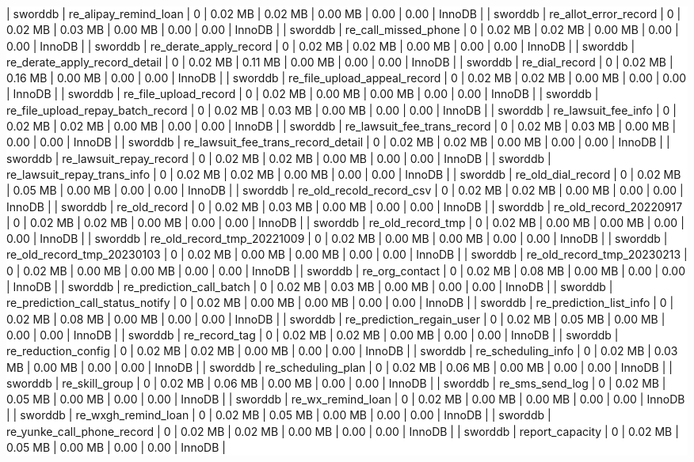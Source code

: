 | sworddb | re_alipay_remind_loan | 0 | 0.02 MB | 0.02 MB | 0.00 MB | 0.00 | 0.00 | InnoDB |
| sworddb | re_allot_error_record | 0 | 0.02 MB | 0.03 MB | 0.00 MB | 0.00 | 0.00 | InnoDB |
| sworddb | re_call_missed_phone | 0 | 0.02 MB | 0.02 MB | 0.00 MB | 0.00 | 0.00 | InnoDB |
| sworddb | re_derate_apply_record | 0 | 0.02 MB | 0.02 MB | 0.00 MB | 0.00 | 0.00 | InnoDB |
| sworddb | re_derate_apply_record_detail | 0 | 0.02 MB | 0.11 MB | 0.00 MB | 0.00 | 0.00 | InnoDB |
| sworddb | re_dial_record | 0 | 0.02 MB | 0.16 MB | 0.00 MB | 0.00 | 0.00 | InnoDB |
| sworddb | re_file_upload_appeal_record | 0 | 0.02 MB | 0.02 MB | 0.00 MB | 0.00 | 0.00 | InnoDB |
| sworddb | re_file_upload_record | 0 | 0.02 MB | 0.00 MB | 0.00 MB | 0.00 | 0.00 | InnoDB |
| sworddb | re_file_upload_repay_batch_record | 0 | 0.02 MB | 0.03 MB | 0.00 MB | 0.00 | 0.00 | InnoDB |
| sworddb | re_lawsuit_fee_info | 0 | 0.02 MB | 0.02 MB | 0.00 MB | 0.00 | 0.00 | InnoDB |
| sworddb | re_lawsuit_fee_trans_record | 0 | 0.02 MB | 0.03 MB | 0.00 MB | 0.00 | 0.00 | InnoDB |
| sworddb | re_lawsuit_fee_trans_record_detail | 0 | 0.02 MB | 0.02 MB | 0.00 MB | 0.00 | 0.00 | InnoDB |
| sworddb | re_lawsuit_repay_record | 0 | 0.02 MB | 0.02 MB | 0.00 MB | 0.00 | 0.00 | InnoDB |
| sworddb | re_lawsuit_repay_trans_info | 0 | 0.02 MB | 0.02 MB | 0.00 MB | 0.00 | 0.00 | InnoDB |
| sworddb | re_old_dial_record | 0 | 0.02 MB | 0.05 MB | 0.00 MB | 0.00 | 0.00 | InnoDB |
| sworddb | re_old_recold_record_csv | 0 | 0.02 MB | 0.02 MB | 0.00 MB | 0.00 | 0.00 | InnoDB |
| sworddb | re_old_record | 0 | 0.02 MB | 0.03 MB | 0.00 MB | 0.00 | 0.00 | InnoDB |
| sworddb | re_old_record_20220917 | 0 | 0.02 MB | 0.02 MB | 0.00 MB | 0.00 | 0.00 | InnoDB |
| sworddb | re_old_record_tmp | 0 | 0.02 MB | 0.00 MB | 0.00 MB | 0.00 | 0.00 | InnoDB |
| sworddb | re_old_record_tmp_20221009 | 0 | 0.02 MB | 0.00 MB | 0.00 MB | 0.00 | 0.00 | InnoDB |
| sworddb | re_old_record_tmp_20230103 | 0 | 0.02 MB | 0.00 MB | 0.00 MB | 0.00 | 0.00 | InnoDB |
| sworddb | re_old_record_tmp_20230213 | 0 | 0.02 MB | 0.00 MB | 0.00 MB | 0.00 | 0.00 | InnoDB |
| sworddb | re_org_contact | 0 | 0.02 MB | 0.08 MB | 0.00 MB | 0.00 | 0.00 | InnoDB |
| sworddb | re_prediction_call_batch | 0 | 0.02 MB | 0.03 MB | 0.00 MB | 0.00 | 0.00 | InnoDB |
| sworddb | re_prediction_call_status_notify | 0 | 0.02 MB | 0.00 MB | 0.00 MB | 0.00 | 0.00 | InnoDB |
| sworddb | re_prediction_list_info | 0 | 0.02 MB | 0.08 MB | 0.00 MB | 0.00 | 0.00 | InnoDB |
| sworddb | re_prediction_regain_user | 0 | 0.02 MB | 0.05 MB | 0.00 MB | 0.00 | 0.00 | InnoDB |
| sworddb | re_record_tag | 0 | 0.02 MB | 0.02 MB | 0.00 MB | 0.00 | 0.00 | InnoDB |
| sworddb | re_reduction_config | 0 | 0.02 MB | 0.02 MB | 0.00 MB | 0.00 | 0.00 | InnoDB |
| sworddb | re_scheduling_info | 0 | 0.02 MB | 0.03 MB | 0.00 MB | 0.00 | 0.00 | InnoDB |
| sworddb | re_scheduling_plan | 0 | 0.02 MB | 0.06 MB | 0.00 MB | 0.00 | 0.00 | InnoDB |
| sworddb | re_skill_group | 0 | 0.02 MB | 0.06 MB | 0.00 MB | 0.00 | 0.00 | InnoDB |
| sworddb | re_sms_send_log | 0 | 0.02 MB | 0.05 MB | 0.00 MB | 0.00 | 0.00 | InnoDB |
| sworddb | re_wx_remind_loan | 0 | 0.02 MB | 0.00 MB | 0.00 MB | 0.00 | 0.00 | InnoDB |
| sworddb | re_wxgh_remind_loan | 0 | 0.02 MB | 0.05 MB | 0.00 MB | 0.00 | 0.00 | InnoDB |
| sworddb | re_yunke_call_phone_record | 0 | 0.02 MB | 0.02 MB | 0.00 MB | 0.00 | 0.00 | InnoDB |
| sworddb | report_capacity | 0 | 0.02 MB | 0.05 MB | 0.00 MB | 0.00 | 0.00 | InnoDB |